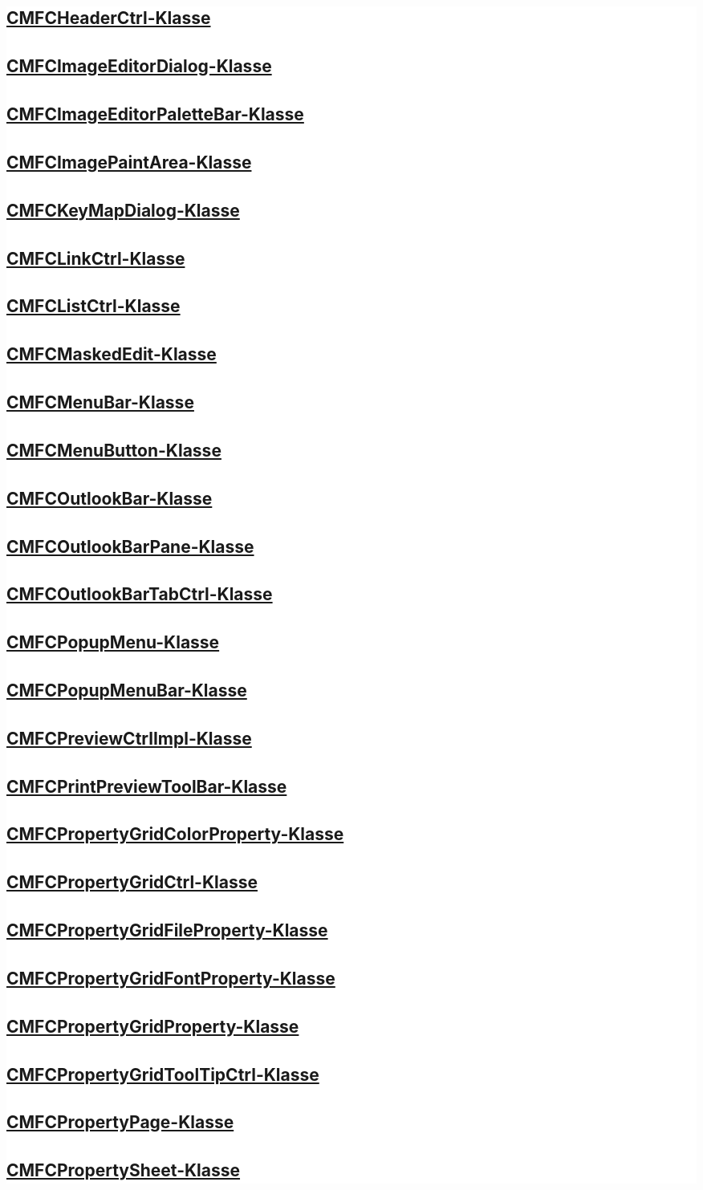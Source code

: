 ## [CMFCHeaderCtrl-Klasse](cmfcheaderctrl-class.md)
## [CMFCImageEditorDialog-Klasse](cmfcimageeditordialog-class.md)
## [CMFCImageEditorPaletteBar-Klasse](cmfcimageeditorpalettebar-class.md)
## [CMFCImagePaintArea-Klasse](cmfcimagepaintarea-class.md)
## [CMFCKeyMapDialog-Klasse](cmfckeymapdialog-class.md)
## [CMFCLinkCtrl-Klasse](cmfclinkctrl-class.md)
## [CMFCListCtrl-Klasse](cmfclistctrl-class.md)
## [CMFCMaskedEdit-Klasse](cmfcmaskededit-class.md)
## [CMFCMenuBar-Klasse](cmfcmenubar-class.md)
## [CMFCMenuButton-Klasse](cmfcmenubutton-class.md)
## [CMFCOutlookBar-Klasse](cmfcoutlookbar-class.md)
## [CMFCOutlookBarPane-Klasse](cmfcoutlookbarpane-class.md)
## [CMFCOutlookBarTabCtrl-Klasse](cmfcoutlookbartabctrl-class.md)
## [CMFCPopupMenu-Klasse](cmfcpopupmenu-class.md)
## [CMFCPopupMenuBar-Klasse](cmfcpopupmenubar-class.md)
## [CMFCPreviewCtrlImpl-Klasse](cmfcpreviewctrlimpl-class.md)
## [CMFCPrintPreviewToolBar-Klasse](cmfcprintpreviewtoolbar-class.md)
## [CMFCPropertyGridColorProperty-Klasse](cmfcpropertygridcolorproperty-class.md)
## [CMFCPropertyGridCtrl-Klasse](cmfcpropertygridctrl-class.md)
## [CMFCPropertyGridFileProperty-Klasse](cmfcpropertygridfileproperty-class.md)
## [CMFCPropertyGridFontProperty-Klasse](cmfcpropertygridfontproperty-class.md)
## [CMFCPropertyGridProperty-Klasse](cmfcpropertygridproperty-class.md)
## [CMFCPropertyGridToolTipCtrl-Klasse](cmfcpropertygridtooltipctrl-class.md)
## [CMFCPropertyPage-Klasse](cmfcpropertypage-class.md)
## [CMFCPropertySheet-Klasse](cmfcpropertysheet-class.md)